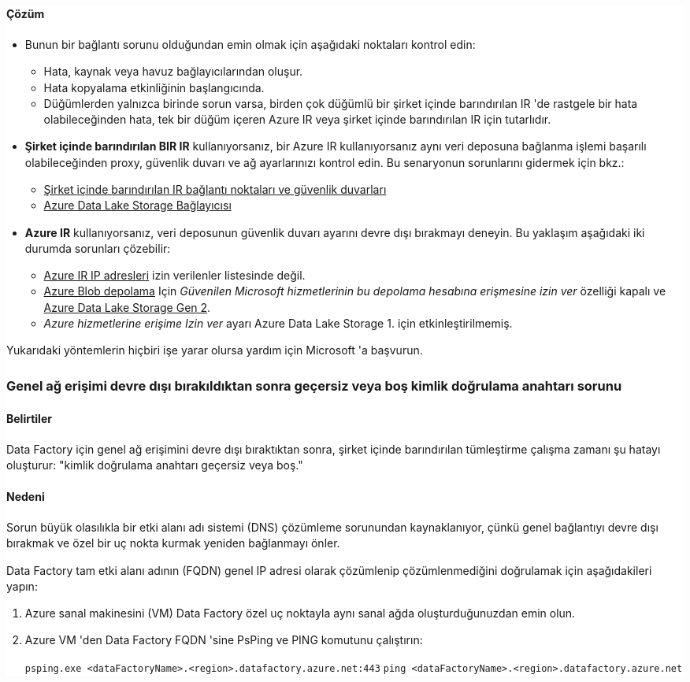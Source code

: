 #### <a name="resolution"></a>Çözüm

* Bunun bir bağlantı sorunu olduğundan emin olmak için aşağıdaki noktaları kontrol edin:

   - Hata, kaynak veya havuz bağlayıcılarından oluşur.
   - Hata kopyalama etkinliğinin başlangıcında.
   - Düğümlerden yalnızca birinde sorun varsa, birden çok düğümlü bir şirket içinde barındırılan IR 'de rastgele bir hata olabileceğinden hata, tek bir düğüm içeren Azure IR veya şirket içinde barındırılan IR için tutarlıdır.

* **Şirket içinde barındırılan BIR IR** kullanıyorsanız, bir Azure IR kullanıyorsanız aynı veri deposuna bağlanma işlemi başarılı olabileceğinden proxy, güvenlik duvarı ve ağ ayarlarınızı kontrol edin. Bu senaryonun sorunlarını gidermek için bkz.:

   * [Şirket içinde barındırılan IR bağlantı noktaları ve güvenlik duvarları](https://docs.microsoft.com/azure/data-factory/create-self-hosted-integration-runtime#ports-and-firewalls)
   * [Azure Data Lake Storage Bağlayıcısı](https://docs.microsoft.com/azure/data-factory/connector-azure-data-lake-store)
  
* **Azure IR** kullanıyorsanız, veri deposunun güvenlik duvarı ayarını devre dışı bırakmayı deneyin. Bu yaklaşım aşağıdaki iki durumda sorunları çözebilir:
  
   * [Azure IR IP adresleri](https://docs.microsoft.com/azure/data-factory/azure-integration-runtime-ip-addresses) izin verilenler listesinde değil.
   * [Azure Blob depolama](https://docs.microsoft.com/azure/data-factory/connector-azure-blob-storage#supported-capabilities) Için *Güvenilen Microsoft hizmetlerinin bu depolama hesabına erişmesine izin ver* özelliği kapalı ve [Azure Data Lake Storage Gen 2](https://docs.microsoft.com/azure/data-factory/connector-azure-data-lake-storage#supported-capabilities).
   * *Azure hizmetlerine erişime Izin ver* ayarı Azure Data Lake Storage 1. için etkinleştirilmemiş.

Yukarıdaki yöntemlerin hiçbiri işe yarar olursa yardım için Microsoft 'a başvurun.


### <a name="invalid-or-empty-authentication-key-issue-after-public-network-access-is-disabled"></a>Genel ağ erişimi devre dışı bırakıldıktan sonra geçersiz veya boş kimlik doğrulama anahtarı sorunu

#### <a name="symptoms"></a>Belirtiler

Data Factory için genel ağ erişimini devre dışı bıraktıktan sonra, şirket içinde barındırılan tümleştirme çalışma zamanı şu hatayı oluşturur: "kimlik doğrulama anahtarı geçersiz veya boş."

#### <a name="cause"></a>Nedeni

Sorun büyük olasılıkla bir etki alanı adı sistemi (DNS) çözümleme sorunundan kaynaklanıyor, çünkü genel bağlantıyı devre dışı bırakmak ve özel bir uç nokta kurmak yeniden bağlanmayı önler.

Data Factory tam etki alanı adının (FQDN) genel IP adresi olarak çözümlenip çözümlenmediğini doğrulamak için aşağıdakileri yapın:

1. Azure sanal makinesini (VM) Data Factory özel uç noktayla aynı sanal ağda oluşturduğunuzdan emin olun.

2. Azure VM 'den Data Factory FQDN 'sine PsPing ve PING komutunu çalıştırın:

   `psping.exe <dataFactoryName>.<region>.datafactory.azure.net:443`
   `ping <dataFactoryName>.<region>.datafactory.azure.net`
